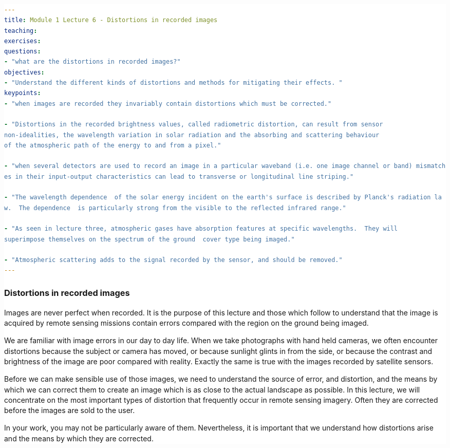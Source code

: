 ```yaml
---
title: Module 1 Lecture 6 - Distortions in recorded images
teaching: 
exercises: 
questions:
- "what are the distortions in recorded images?"
objectives:
- "Understand the different kinds of distortions and methods for mitigating their effects. "
keypoints:
- "when images are recorded they invariably contain distortions which must be corrected."

- "Distortions in the recorded brightness values, called radiometric distortion, can result from sensor
non-idealities, the wavelength variation in solar radiation and the absorbing and scattering behaviour
of the atmospheric path of the energy to and from a pixel."

- "when several detectors are used to record an image in a particular waveband (i.e. one image channel or band) mismatches in their input-output characteristics can lead to transverse or longitudinal line striping."

- "The wavelength dependence  of the solar energy incident on the earth's surface is described by Planck's radiation law.  The dependence  is particularly strong from the visible to the reflected infrared range."

- "As seen in lecture three, atmospheric gases have absorption features at specific wavelengths.  They will
superimpose themselves on the spectrum of the ground  cover type being imaged."

- "Atmospheric scattering adds to the signal recorded by the sensor, and should be removed."
---
```


### Distortions in recorded images

Images are never perfect when recorded. It is the purpose of this lecture and those which follow to understand that the image is acquired by remote sensing missions contain errors compared with the region on the ground being imaged. 

We are familiar with image errors in our day to day life. When we take photographs with hand held cameras, we often encounter distortions because the subject or camera has moved, or because sunlight glints in from the side, or because the contrast and brightness of the image are poor compared with reality. Exactly the same is true with the images recorded by satellite sensors. 

Before we can make sensible use of those images, we need to understand the source of error, and distortion, and the means by which we can correct them to create an image which is as close to the actual landscape as possible. In this lecture, we will concentrate on the most important types of distortion that frequently occur in remote sensing imagery. Often they are corrected before the images are sold to the user. 

In your work, you may not be particularly aware of them. Nevertheless, it is important that we understand how distortions arise and the means by which they are corrected. 
